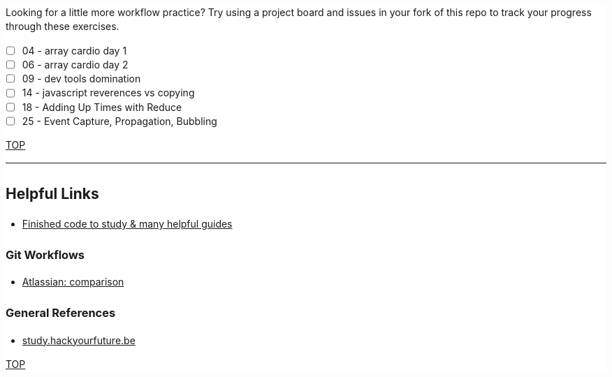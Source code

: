 Looking for a little more workflow practice? Try using a project board and issues in your fork of this repo to track your progress through these exercises.

- [ ] 04 - array cardio day 1
- [ ] 06 - array cardio day 2
- [ ] 09 - dev tools domination
- [ ] 14 - javascript reverences vs copying
- [ ] 18 - Adding Up Times with Reduce
- [ ] 25 - Event Capture, Propagation, Bubbling

[TOP](#javascript-30)

---

## Helpful Links

- [Finished code to study & many helpful guides](https://github.com/wesbos/JavaScript30)

### Git Workflows

- [Atlassian: comparison](https://www.atlassian.com/git/tutorials/comparing-workflows/gitflow-workflow)

### General References

- [study.hackyourfuture.be](https:study.hackyourfuture.be)

[TOP](#javascript-30)

